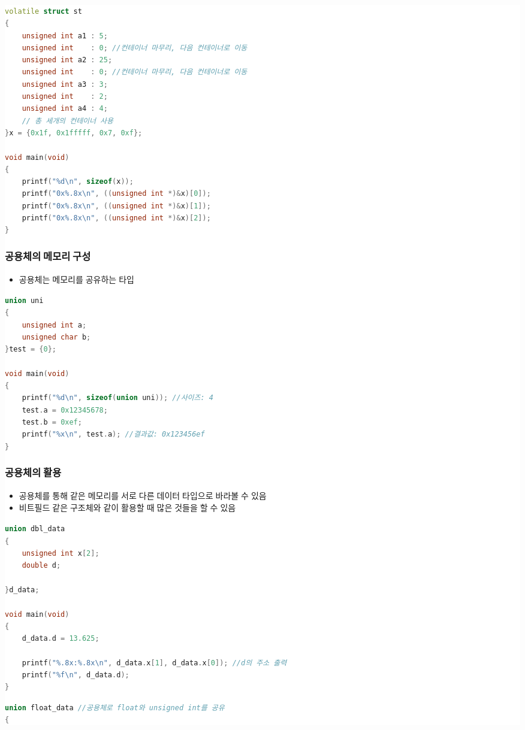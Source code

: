 ```cpp
volatile struct st
{
	unsigned int a1 : 5;
	unsigned int	: 0; //컨테이너 마무리, 다음 컨테이너로 이동
	unsigned int a2 : 25;
	unsigned int	: 0; //컨테이너 마무리, 다음 컨테이너로 이동
	unsigned int a3 : 3;
	unsigned int	: 2;
	unsigned int a4 : 4;
	// 총 세개의 컨테이너 사용
}x = {0x1f, 0x1fffff, 0x7, 0xf};

void main(void)
{
	printf("%d\n", sizeof(x));
	printf("0x%.8x\n", ((unsigned int *)&x)[0]);
	printf("0x%.8x\n", ((unsigned int *)&x)[1]);
	printf("0x%.8x\n", ((unsigned int *)&x)[2]);
}
```

### 공용체의 메모리 구성
- 공용체는 메모리를 공유하는 타입

```cpp
union uni
{
	unsigned int a;
	unsigned char b;
}test = {0};

void main(void)
{
	printf("%d\n", sizeof(union uni)); //사이즈: 4
	test.a = 0x12345678;
	test.b = 0xef;
	printf("%x\n", test.a); //결과값: 0x123456ef
}
```

### 공용체의 활용
- 공용체를 통해 같은 메모리를 서로 다른 데이터 타입으로 바라볼 수 있음
- 비트필드 같은 구조체와 같이 활용할 때 많은 것들을 할 수 있음

```cpp
union dbl_data
{
	unsigned int x[2];
	double d;

}d_data;

void main(void)
{
	d_data.d = 13.625;

	printf("%.8x:%.8x\n", d_data.x[1], d_data.x[0]); //d의 주소 출력
	printf("%f\n", d_data.d);
}

```
```cpp
union float_data //공용체로 float와 unsigned int를 공유
{
```